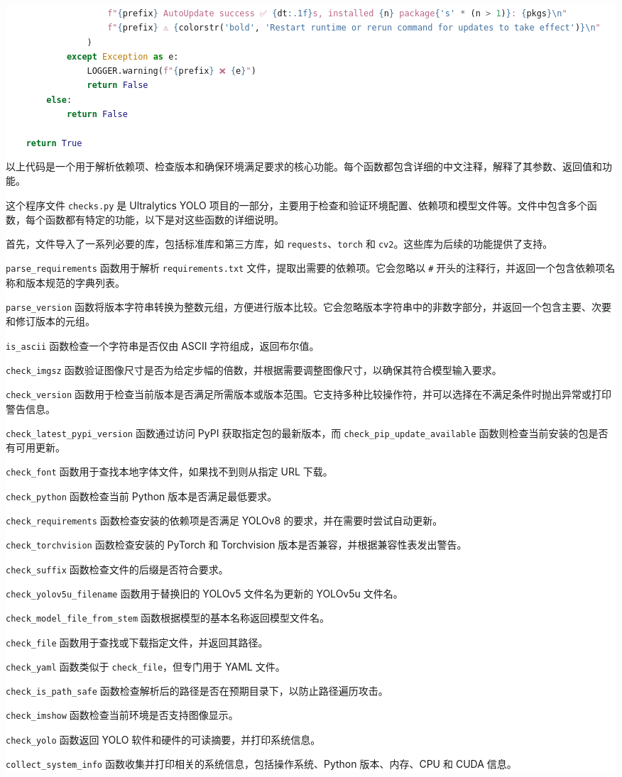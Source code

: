 ```python
                    f"{prefix} AutoUpdate success ✅ {dt:.1f}s, installed {n} package{'s' * (n > 1)}: {pkgs}\n"
                    f"{prefix} ⚠️ {colorstr('bold', 'Restart runtime or rerun command for updates to take effect')}\n"
                )
            except Exception as e:
                LOGGER.warning(f"{prefix} ❌ {e}")
                return False
        else:
            return False

    return True
```

以上代码是一个用于解析依赖项、检查版本和确保环境满足要求的核心功能。每个函数都包含详细的中文注释，解释了其参数、返回值和功能。

这个程序文件 `checks.py` 是 Ultralytics YOLO 项目的一部分，主要用于检查和验证环境配置、依赖项和模型文件等。文件中包含多个函数，每个函数都有特定的功能，以下是对这些函数的详细说明。

首先，文件导入了一系列必要的库，包括标准库和第三方库，如 `requests`、`torch` 和 `cv2`。这些库为后续的功能提供了支持。

`parse_requirements` 函数用于解析 `requirements.txt` 文件，提取出需要的依赖项。它会忽略以 `#` 开头的注释行，并返回一个包含依赖项名称和版本规范的字典列表。

`parse_version` 函数将版本字符串转换为整数元组，方便进行版本比较。它会忽略版本字符串中的非数字部分，并返回一个包含主要、次要和修订版本的元组。

`is_ascii` 函数检查一个字符串是否仅由 ASCII 字符组成，返回布尔值。

`check_imgsz` 函数验证图像尺寸是否为给定步幅的倍数，并根据需要调整图像尺寸，以确保其符合模型输入要求。

`check_version` 函数用于检查当前版本是否满足所需版本或版本范围。它支持多种比较操作符，并可以选择在不满足条件时抛出异常或打印警告信息。

`check_latest_pypi_version` 函数通过访问 PyPI 获取指定包的最新版本，而 `check_pip_update_available` 函数则检查当前安装的包是否有可用更新。

`check_font` 函数用于查找本地字体文件，如果找不到则从指定 URL 下载。

`check_python` 函数检查当前 Python 版本是否满足最低要求。

`check_requirements` 函数检查安装的依赖项是否满足 YOLOv8 的要求，并在需要时尝试自动更新。

`check_torchvision` 函数检查安装的 PyTorch 和 Torchvision 版本是否兼容，并根据兼容性表发出警告。

`check_suffix` 函数检查文件的后缀是否符合要求。

`check_yolov5u_filename` 函数用于替换旧的 YOLOv5 文件名为更新的 YOLOv5u 文件名。

`check_model_file_from_stem` 函数根据模型的基本名称返回模型文件名。

`check_file` 函数用于查找或下载指定文件，并返回其路径。

`check_yaml` 函数类似于 `check_file`，但专门用于 YAML 文件。

`check_is_path_safe` 函数检查解析后的路径是否在预期目录下，以防止路径遍历攻击。

`check_imshow` 函数检查当前环境是否支持图像显示。

`check_yolo` 函数返回 YOLO 软件和硬件的可读摘要，并打印系统信息。

`collect_system_info` 函数收集并打印相关的系统信息，包括操作系统、Python 版本、内存、CPU 和 CUDA 信息。
